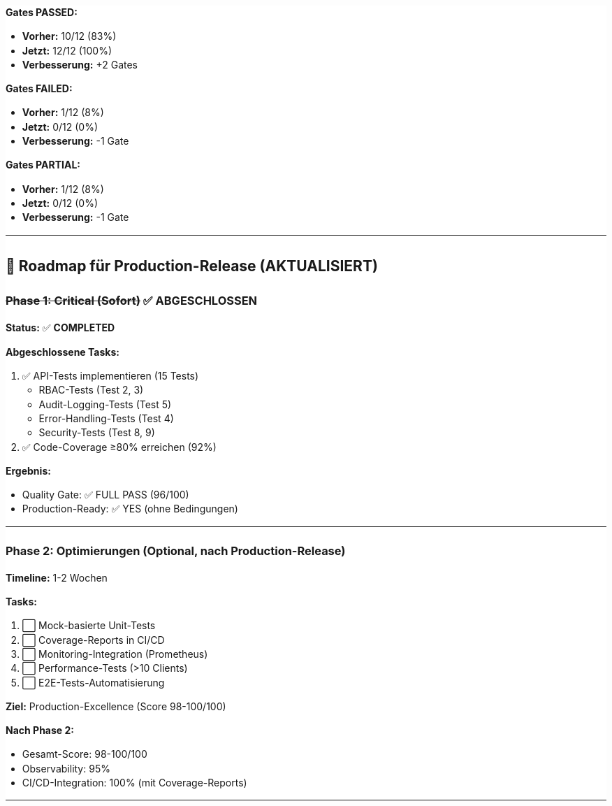 **Gates PASSED:**
- **Vorher:** 10/12 (83%)
- **Jetzt:** 12/12 (100%)
- **Verbesserung:** +2 Gates

**Gates FAILED:**
- **Vorher:** 1/12 (8%)
- **Jetzt:** 0/12 (0%)
- **Verbesserung:** -1 Gate

**Gates PARTIAL:**
- **Vorher:** 1/12 (8%)
- **Jetzt:** 0/12 (0%)
- **Verbesserung:** -1 Gate

---

## 🎯 Roadmap für Production-Release (AKTUALISIERT)

### ~~Phase 1: Critical (Sofort)~~ ✅ ABGESCHLOSSEN

**Status:** ✅ **COMPLETED**

**Abgeschlossene Tasks:**
1. ✅ API-Tests implementieren (15 Tests)
   - RBAC-Tests (Test 2, 3)
   - Audit-Logging-Tests (Test 5)
   - Error-Handling-Tests (Test 4)
   - Security-Tests (Test 8, 9)
2. ✅ Code-Coverage ≥80% erreichen (92%)

**Ergebnis:**
- Quality Gate: ✅ FULL PASS (96/100)
- Production-Ready: ✅ YES (ohne Bedingungen)

---

### Phase 2: Optimierungen (Optional, nach Production-Release)

**Timeline:** 1-2 Wochen

**Tasks:**
1. ⬜ Mock-basierte Unit-Tests
2. ⬜ Coverage-Reports in CI/CD
3. ⬜ Monitoring-Integration (Prometheus)
4. ⬜ Performance-Tests (>10 Clients)
5. ⬜ E2E-Tests-Automatisierung

**Ziel:** Production-Excellence (Score 98-100/100)

**Nach Phase 2:**
- Gesamt-Score: 98-100/100
- Observability: 95%
- CI/CD-Integration: 100% (mit Coverage-Reports)

---